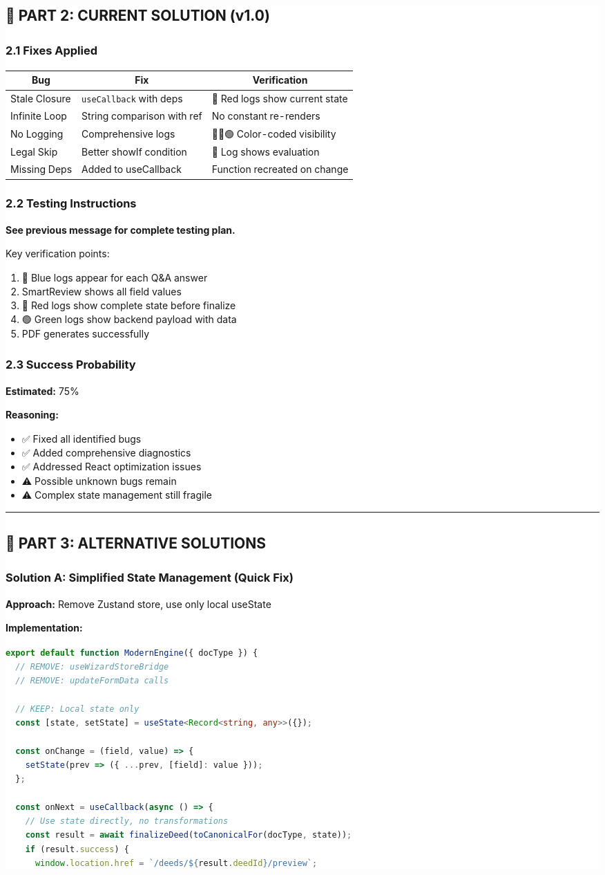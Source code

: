 
## 🔧 PART 2: CURRENT SOLUTION (v1.0)

### 2.1 Fixes Applied

| Bug | Fix | Verification |
|-----|-----|--------------|
| Stale Closure | `useCallback` with deps | 🔴 Red logs show current state |
| Infinite Loop | String comparison with ref | No constant re-renders |
| No Logging | Comprehensive logs | 🔵🔴🟢 Color-coded visibility |
| Legal Skip | Better showIf condition | 📜 Log shows evaluation |
| Missing Deps | Added to useCallback | Function recreated on change |

### 2.2 Testing Instructions

**See previous message for complete testing plan.**

Key verification points:
1. 🔵 Blue logs appear for each Q&A answer
2. SmartReview shows all field values
3. 🔴 Red logs show complete state before finalize
4. 🟢 Green logs show backend payload with data
5. PDF generates successfully

### 2.3 Success Probability

**Estimated:** 75%

**Reasoning:**
- ✅ Fixed all identified bugs
- ✅ Added comprehensive diagnostics
- ✅ Addressed React optimization issues
- ⚠️ Possible unknown bugs remain
- ⚠️ Complex state management still fragile

---

## 🚨 PART 3: ALTERNATIVE SOLUTIONS

### Solution A: Simplified State Management (Quick Fix)

**Approach:** Remove Zustand store, use only local useState

**Implementation:**
```typescript
export default function ModernEngine({ docType }) {
  // REMOVE: useWizardStoreBridge
  // REMOVE: updateFormData calls
  
  // KEEP: Local state only
  const [state, setState] = useState<Record<string, any>>({});
  
  const onChange = (field, value) => {
    setState(prev => ({ ...prev, [field]: value }));
  };
  
  const onNext = useCallback(async () => {
    // Use state directly, no transformations
    const result = await finalizeDeed(toCanonicalFor(docType, state));
    if (result.success) {
      window.location.href = `/deeds/${result.deedId}/preview`;
```
